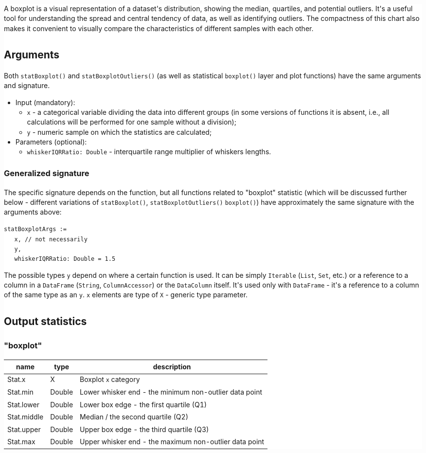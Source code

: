 A boxplot is a visual representation of a dataset's distribution, showing the median, quartiles, and potential outliers.
It's a useful tool for understanding the spread and central tendency of data, as well as identifying outliers.
The compactness of this chart also makes it
convenient to visually compare the characteristics of different samples with each other.

## Arguments

Both `statBoxplot()` and `statBoxplotOutliers()`
(as well as statistical `boxplot()` layer and plot functions) have the same arguments and signature.

* Input (mandatory):
    - `x` - a categorical variable dividing the data into different groups (in some versions of functions it is absent,
      i.e., all calculations will be performed for one sample without a division);
    - `y` - numeric sample on which the statistics are calculated;
* Parameters (optional):
    - `whiskerIQRRatio: Double` - interquartile range multiplier of whiskers lengths.

### Generalized signature

The specific signature depends on the function,
but all functions related to "boxplot" statistic
(which will be discussed further below - different variations of `statBoxplot()`, `statBoxplotOutliers()` `boxplot()`)
have approximately the same signature with the arguments above:

```
statBoxplotArgs := 
   x, // not necessarily
   y, 
   whiskerIQRRatio: Double = 1.5
```

The possible types `y` depend on where a certain function is used.
It can be simply `Iterable` (`List`, `Set`, etc.) or a reference to a column in a
`DataFrame` (`String`, `ColumnAccessor`) or the `DataColumn` itself.
It's used only with `DataFrame` - it's a reference to a column of the same type as an `y`.
`x` elements are type of `X` - generic type parameter.

## Output statistics

### "boxplot"

| name        | type   | description                                            |
|-------------|--------|--------------------------------------------------------|
| Stat.x      | X      | Boxplot `x` category                                   |
| Stat.min    | Double | Lower whisker end - the minimum non-outlier data point |
| Stat.lower  | Double | Lower box edge - the first quartile (Q1)               |
| Stat.middle | Double | Median / the second quartile (Q2)                      |
| Stat.upper  | Double | Upper box edge - the third quartile (Q3)               |
| Stat.max    | Double | Upper whisker end - the maximum non-outlier data point |
